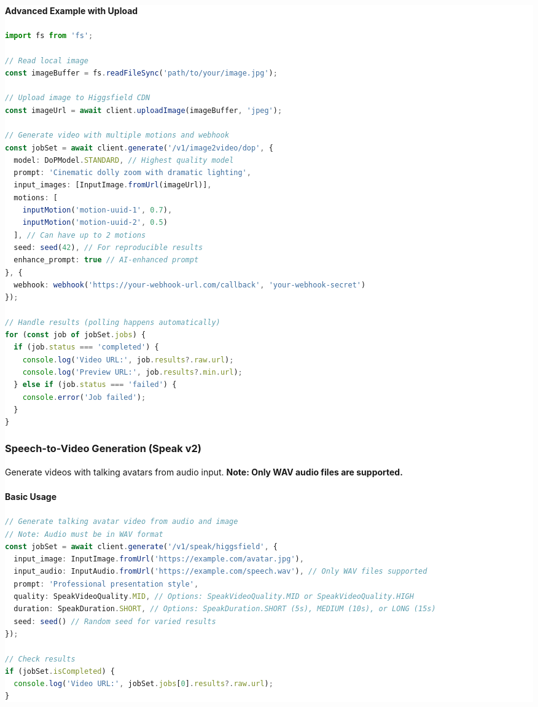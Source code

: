 #### Advanced Example with Upload

```typescript
import fs from 'fs';

// Read local image
const imageBuffer = fs.readFileSync('path/to/your/image.jpg');

// Upload image to Higgsfield CDN
const imageUrl = await client.uploadImage(imageBuffer, 'jpeg');

// Generate video with multiple motions and webhook
const jobSet = await client.generate('/v1/image2video/dop', {
  model: DoPModel.STANDARD, // Highest quality model
  prompt: 'Cinematic dolly zoom with dramatic lighting',
  input_images: [InputImage.fromUrl(imageUrl)],
  motions: [
    inputMotion('motion-uuid-1', 0.7),
    inputMotion('motion-uuid-2', 0.5)
  ], // Can have up to 2 motions
  seed: seed(42), // For reproducible results
  enhance_prompt: true // AI-enhanced prompt
}, {
  webhook: webhook('https://your-webhook-url.com/callback', 'your-webhook-secret')
});

// Handle results (polling happens automatically)
for (const job of jobSet.jobs) {
  if (job.status === 'completed') {
    console.log('Video URL:', job.results?.raw.url);
    console.log('Preview URL:', job.results?.min.url);
  } else if (job.status === 'failed') {
    console.error('Job failed');
  }
}
```

### Speech-to-Video Generation (Speak v2)

Generate videos with talking avatars from audio input. **Note: Only WAV audio files are supported.**

#### Basic Usage

```typescript
// Generate talking avatar video from audio and image
// Note: Audio must be in WAV format
const jobSet = await client.generate('/v1/speak/higgsfield', {
  input_image: InputImage.fromUrl('https://example.com/avatar.jpg'),
  input_audio: InputAudio.fromUrl('https://example.com/speech.wav'), // Only WAV files supported
  prompt: 'Professional presentation style',
  quality: SpeakVideoQuality.MID, // Options: SpeakVideoQuality.MID or SpeakVideoQuality.HIGH
  duration: SpeakDuration.SHORT, // Options: SpeakDuration.SHORT (5s), MEDIUM (10s), or LONG (15s)
  seed: seed() // Random seed for varied results
});

// Check results
if (jobSet.isCompleted) {
  console.log('Video URL:', jobSet.jobs[0].results?.raw.url);
}
```

